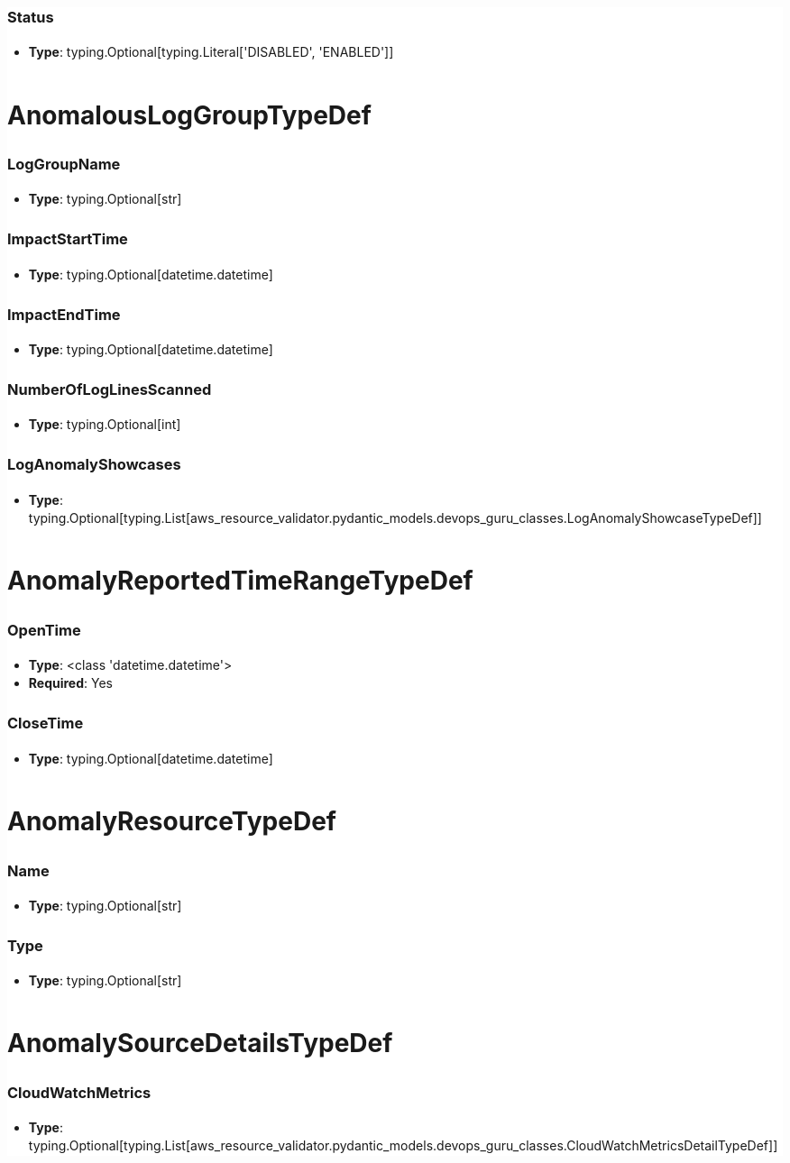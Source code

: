### Status
- **Type**: typing.Optional[typing.Literal['DISABLED', 'ENABLED']]


# AnomalousLogGroupTypeDef

### LogGroupName
- **Type**: typing.Optional[str]

### ImpactStartTime
- **Type**: typing.Optional[datetime.datetime]

### ImpactEndTime
- **Type**: typing.Optional[datetime.datetime]

### NumberOfLogLinesScanned
- **Type**: typing.Optional[int]

### LogAnomalyShowcases
- **Type**: typing.Optional[typing.List[aws_resource_validator.pydantic_models.devops_guru_classes.LogAnomalyShowcaseTypeDef]]


# AnomalyReportedTimeRangeTypeDef

### OpenTime
- **Type**: <class 'datetime.datetime'>
- **Required**: Yes

### CloseTime
- **Type**: typing.Optional[datetime.datetime]


# AnomalyResourceTypeDef

### Name
- **Type**: typing.Optional[str]

### Type
- **Type**: typing.Optional[str]


# AnomalySourceDetailsTypeDef

### CloudWatchMetrics
- **Type**: typing.Optional[typing.List[aws_resource_validator.pydantic_models.devops_guru_classes.CloudWatchMetricsDetailTypeDef]]
